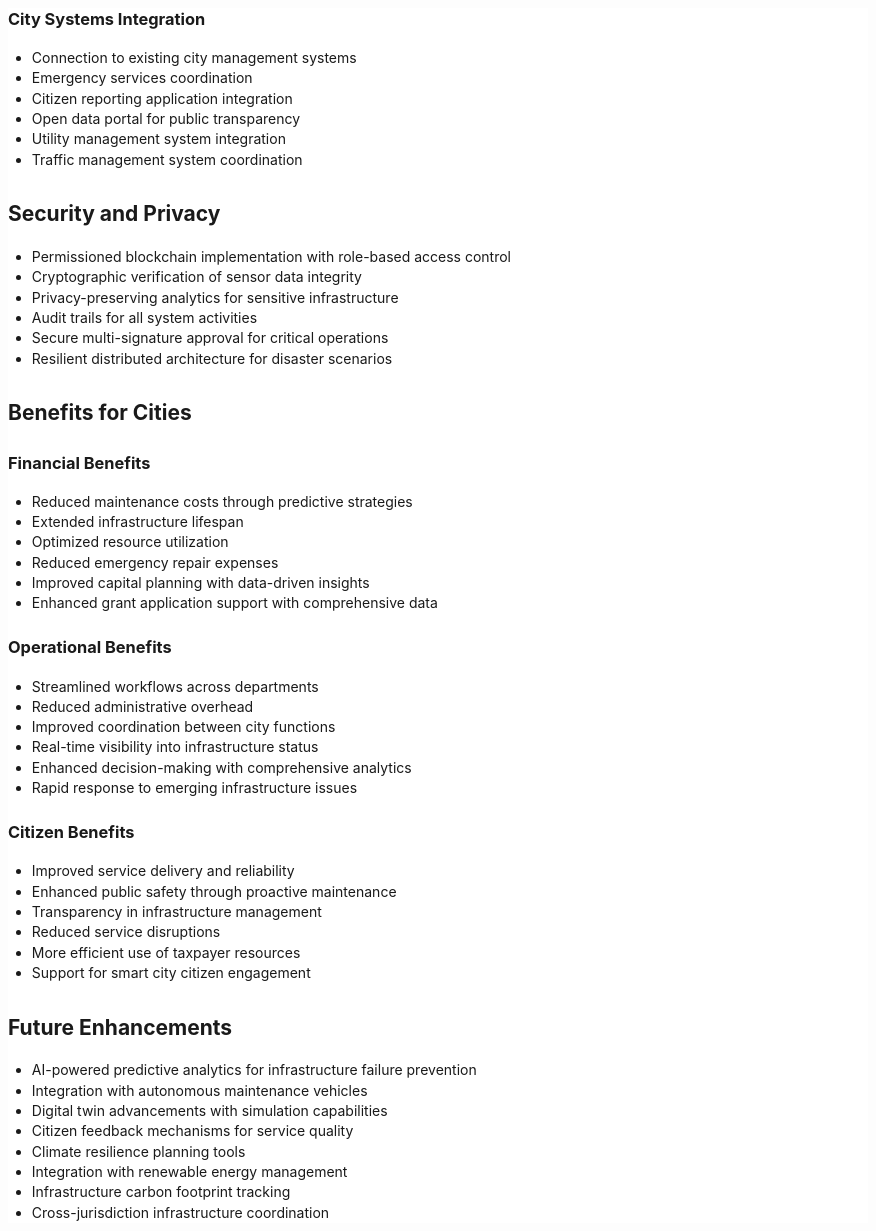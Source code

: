 ### City Systems Integration

- Connection to existing city management systems
- Emergency services coordination
- Citizen reporting application integration
- Open data portal for public transparency
- Utility management system integration
- Traffic management system coordination

## Security and Privacy

- Permissioned blockchain implementation with role-based access control
- Cryptographic verification of sensor data integrity
- Privacy-preserving analytics for sensitive infrastructure
- Audit trails for all system activities
- Secure multi-signature approval for critical operations
- Resilient distributed architecture for disaster scenarios

## Benefits for Cities

### Financial Benefits
- Reduced maintenance costs through predictive strategies
- Extended infrastructure lifespan
- Optimized resource utilization
- Reduced emergency repair expenses
- Improved capital planning with data-driven insights
- Enhanced grant application support with comprehensive data

### Operational Benefits
- Streamlined workflows across departments
- Reduced administrative overhead
- Improved coordination between city functions
- Real-time visibility into infrastructure status
- Enhanced decision-making with comprehensive analytics
- Rapid response to emerging infrastructure issues

### Citizen Benefits
- Improved service delivery and reliability
- Enhanced public safety through proactive maintenance
- Transparency in infrastructure management
- Reduced service disruptions
- More efficient use of taxpayer resources
- Support for smart city citizen engagement

## Future Enhancements

- AI-powered predictive analytics for infrastructure failure prevention
- Integration with autonomous maintenance vehicles
- Digital twin advancements with simulation capabilities
- Citizen feedback mechanisms for service quality
- Climate resilience planning tools
- Integration with renewable energy management
- Infrastructure carbon footprint tracking
- Cross-jurisdiction infrastructure coordination
